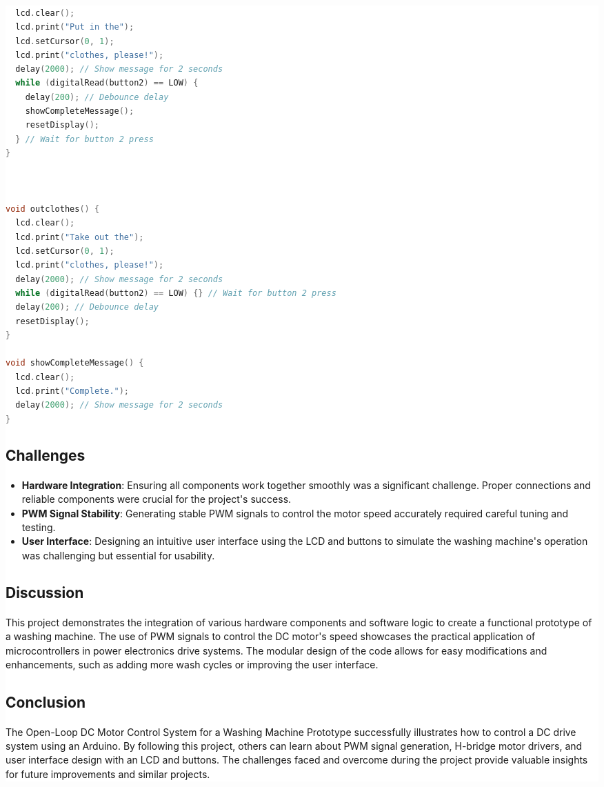 ```cpp
  lcd.clear();
  lcd.print("Put in the");
  lcd.setCursor(0, 1);
  lcd.print("clothes, please!");
  delay(2000); // Show message for 2 seconds
  while (digitalRead(button2) == LOW) {
    delay(200); // Debounce delay
    showCompleteMessage();
    resetDisplay();
  } // Wait for button 2 press
}



void outclothes() {
  lcd.clear();
  lcd.print("Take out the");
  lcd.setCursor(0, 1);
  lcd.print("clothes, please!");
  delay(2000); // Show message for 2 seconds
  while (digitalRead(button2) == LOW) {} // Wait for button 2 press
  delay(200); // Debounce delay
  resetDisplay();
}

void showCompleteMessage() {
  lcd.clear();
  lcd.print("Complete.");
  delay(2000); // Show message for 2 seconds
}
```

## Challenges
- **Hardware Integration**: Ensuring all components work together smoothly was a significant challenge. Proper connections and reliable components were crucial for the project's success.
- **PWM Signal Stability**: Generating stable PWM signals to control the motor speed accurately required careful tuning and testing.
- **User Interface**: Designing an intuitive user interface using the LCD and buttons to simulate the washing machine's operation was challenging but essential for usability.

## Discussion
This project demonstrates the integration of various hardware components and software logic to create a functional prototype of a washing machine. The use of PWM signals to control the DC motor's speed showcases the practical application of microcontrollers in power electronics drive systems. The modular design of the code allows for easy modifications and enhancements, such as adding more wash cycles or improving the user interface.

## Conclusion
The Open-Loop DC Motor Control System for a Washing Machine Prototype successfully illustrates how to control a DC drive system using an Arduino. By following this project, others can learn about PWM signal generation, H-bridge motor drivers, and user interface design with an LCD and buttons. The challenges faced and overcome during the project provide valuable insights for future improvements and similar projects.
